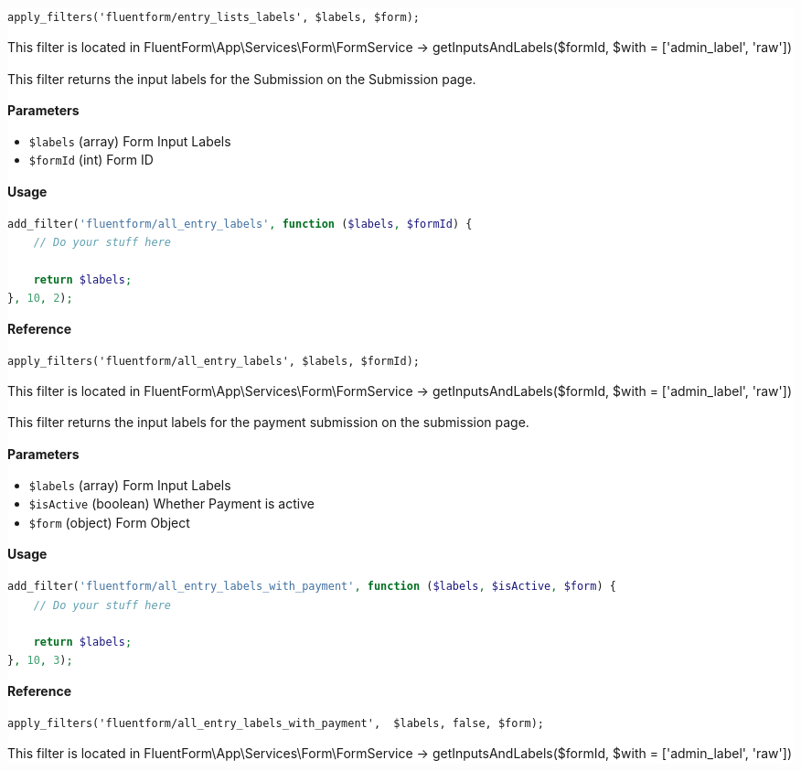 `apply_filters('fluentform/entry_lists_labels', $labels, $form);`

This filter is located in FluentForm\App\Services\Form\FormService -> getInputsAndLabels($formId, $with = ['admin_label', 'raw'])

</explain-block>

<explain-block title="fluentform/all_entry_labels">

This filter returns the input labels for the Submission on the Submission page.

**Parameters**

- `$labels` (array) Form Input Labels
- `$formId` (int) Form ID

**Usage**

```php
add_filter('fluentform/all_entry_labels', function ($labels, $formId) {
    // Do your stuff here
    
    return $labels;
}, 10, 2);

```
**Reference**

`apply_filters('fluentform/all_entry_labels', $labels, $formId);`

This filter is located in FluentForm\App\Services\Form\FormService -> getInputsAndLabels($formId, $with = ['admin_label', 'raw'])

</explain-block>

<explain-block title="fluentform/all_entry_labels_with_payment">

This filter returns the input labels for the payment submission on the submission page.

**Parameters**

- `$labels` (array) Form Input Labels
- `$isActive` (boolean) Whether Payment is active
- `$form` (object) Form Object

**Usage**

```php
add_filter('fluentform/all_entry_labels_with_payment', function ($labels, $isActive, $form) {
    // Do your stuff here
    
    return $labels;
}, 10, 3);

```
**Reference**

`apply_filters('fluentform/all_entry_labels_with_payment',  $labels, false, $form);`

This filter is located in FluentForm\App\Services\Form\FormService -> getInputsAndLabels($formId, $with = ['admin_label', 'raw'])
